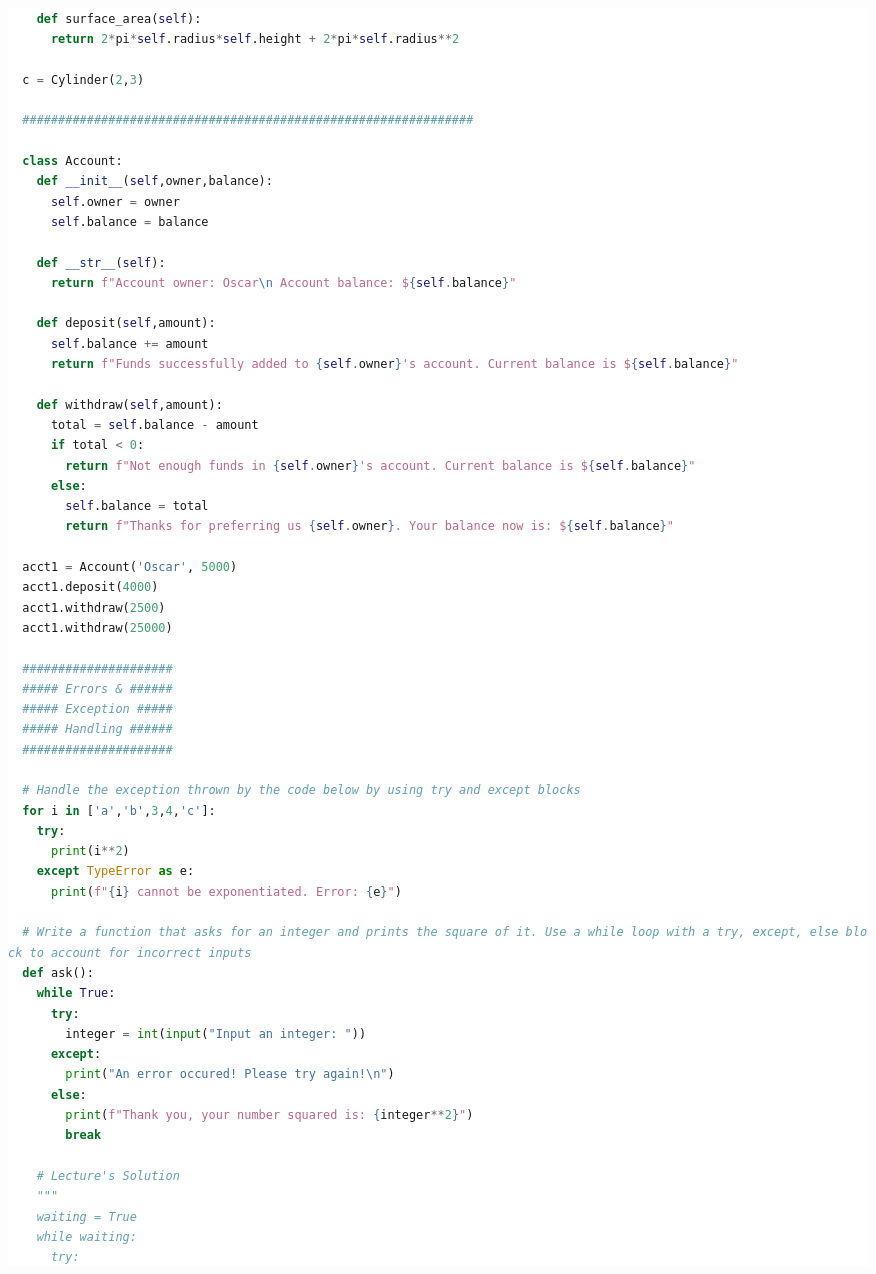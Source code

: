 ```python
    def surface_area(self):
      return 2*pi*self.radius*self.height + 2*pi*self.radius**2

  c = Cylinder(2,3)

  ###############################################################

  class Account:
    def __init__(self,owner,balance):
      self.owner = owner
      self.balance = balance
    
    def __str__(self):
      return f"Account owner: Oscar\n Account balance: ${self.balance}"

    def deposit(self,amount):
      self.balance += amount
      return f"Funds successfully added to {self.owner}'s account. Current balance is ${self.balance}"
    
    def withdraw(self,amount):
      total = self.balance - amount
      if total < 0:
        return f"Not enough funds in {self.owner}'s account. Current balance is ${self.balance}"
      else:
        self.balance = total
        return f"Thanks for preferring us {self.owner}. Your balance now is: ${self.balance}"
    
  acct1 = Account('Oscar', 5000)
  acct1.deposit(4000)
  acct1.withdraw(2500)
  acct1.withdraw(25000)

  #####################
  ##### Errors & ######
  ##### Exception ##### 
  ##### Handling ######
  #####################

  # Handle the exception thrown by the code below by using try and except blocks
  for i in ['a','b',3,4,'c']:
    try:
      print(i**2)
    except TypeError as e:
      print(f"{i} cannot be exponentiated. Error: {e}")

  # Write a function that asks for an integer and prints the square of it. Use a while loop with a try, except, else block to account for incorrect inputs
  def ask():
    while True:
      try:
        integer = int(input("Input an integer: "))
      except:
        print("An error occured! Please try again!\n")
      else:
        print(f"Thank you, your number squared is: {integer**2}")
        break
    
    # Lecture's Solution
    """
    waiting = True
    while waiting:
      try:
```